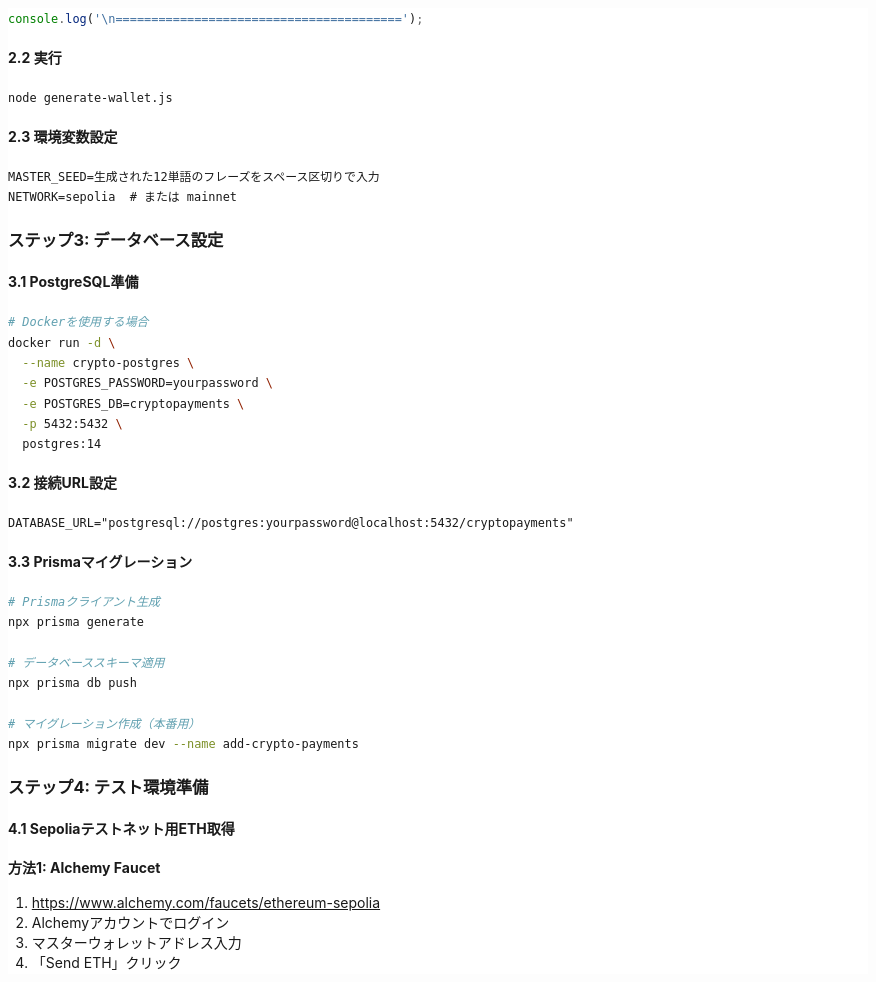 ```javascript
console.log('\n========================================');
```

#### 2.2 実行
```bash
node generate-wallet.js
```

#### 2.3 環境変数設定
```env
MASTER_SEED=生成された12単語のフレーズをスペース区切りで入力
NETWORK=sepolia  # または mainnet
```

### ステップ3: データベース設定

#### 3.1 PostgreSQL準備
```bash
# Dockerを使用する場合
docker run -d \
  --name crypto-postgres \
  -e POSTGRES_PASSWORD=yourpassword \
  -e POSTGRES_DB=cryptopayments \
  -p 5432:5432 \
  postgres:14
```

#### 3.2 接続URL設定
```env
DATABASE_URL="postgresql://postgres:yourpassword@localhost:5432/cryptopayments"
```

#### 3.3 Prismaマイグレーション
```bash
# Prismaクライアント生成
npx prisma generate

# データベーススキーマ適用
npx prisma db push

# マイグレーション作成（本番用）
npx prisma migrate dev --name add-crypto-payments
```

### ステップ4: テスト環境準備

#### 4.1 Sepoliaテストネット用ETH取得

**方法1: Alchemy Faucet**
1. https://www.alchemy.com/faucets/ethereum-sepolia
2. Alchemyアカウントでログイン
3. マスターウォレットアドレス入力
4. 「Send ETH」クリック
